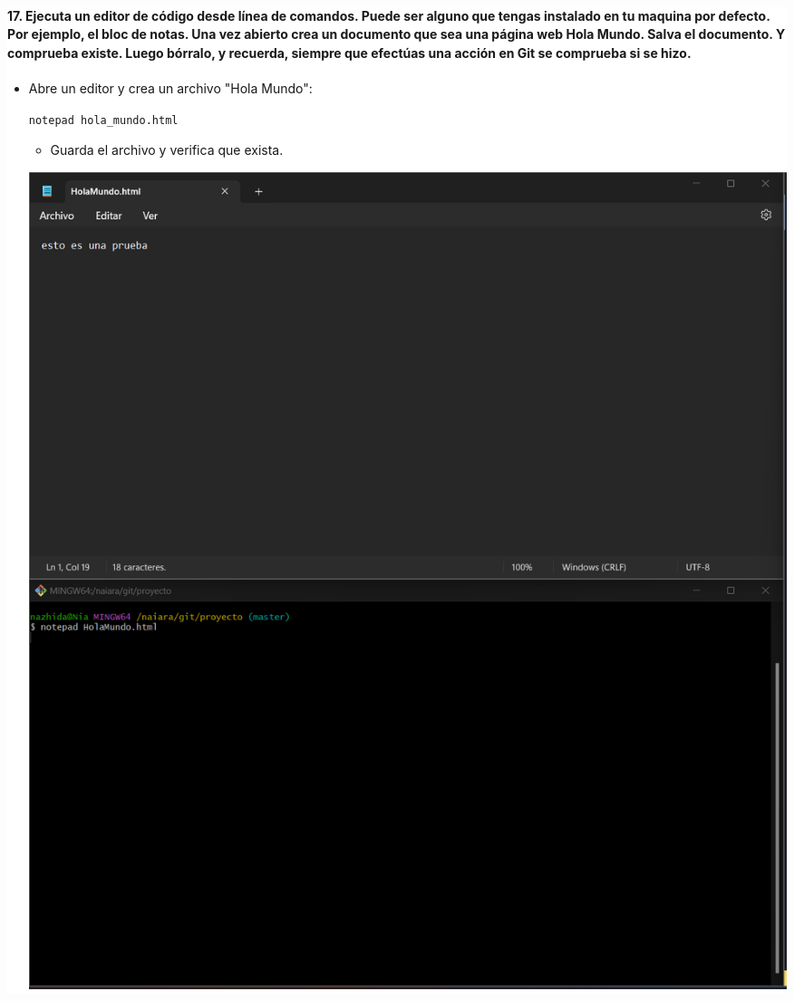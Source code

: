 #### 17.  Ejecuta un editor de código desde línea de comandos. Puede ser alguno que tengas instalado en tu maquina por defecto. Por ejemplo, el bloc de notas. Una vez abierto crea un documento que sea una página web Hola Mundo. Salva el documento. Y comprueba existe. Luego bórralo, y recuerda, siempre que efectúas una acción en Git se comprueba si se hizo. 
- Abre un editor y crea un archivo "Hola Mundo":
  ```bash
  notepad hola_mundo.html
  ```
  - Guarda el archivo y verifica que exista.

  ![](img/notepad.png) 
  